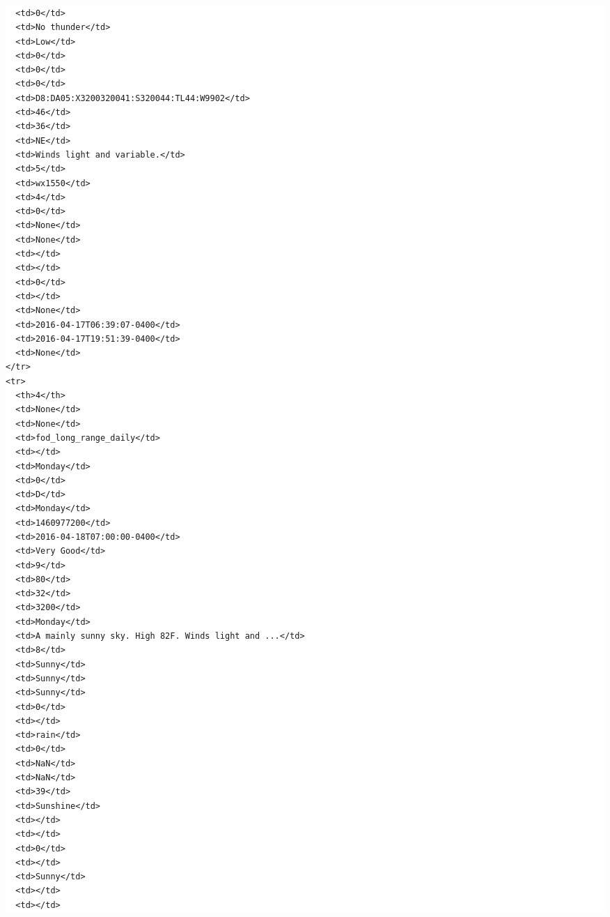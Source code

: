       <td>0</td>
      <td>No thunder</td>
      <td>Low</td>
      <td>0</td>
      <td>0</td>
      <td>0</td>
      <td>D8:DA05:X3200320041:S320044:TL44:W9902</td>
      <td>46</td>
      <td>36</td>
      <td>NE</td>
      <td>Winds light and variable.</td>
      <td>5</td>
      <td>wx1550</td>
      <td>4</td>
      <td>0</td>
      <td>None</td>
      <td>None</td>
      <td></td>
      <td></td>
      <td>0</td>
      <td></td>
      <td>None</td>
      <td>2016-04-17T06:39:07-0400</td>
      <td>2016-04-17T19:51:39-0400</td>
      <td>None</td>
    </tr>
    <tr>
      <th>4</th>
      <td>None</td>
      <td>None</td>
      <td>fod_long_range_daily</td>
      <td></td>
      <td>Monday</td>
      <td>0</td>
      <td>D</td>
      <td>Monday</td>
      <td>1460977200</td>
      <td>2016-04-18T07:00:00-0400</td>
      <td>Very Good</td>
      <td>9</td>
      <td>80</td>
      <td>32</td>
      <td>3200</td>
      <td>Monday</td>
      <td>A mainly sunny sky. High 82F. Winds light and ...</td>
      <td>8</td>
      <td>Sunny</td>
      <td>Sunny</td>
      <td>Sunny</td>
      <td>0</td>
      <td></td>
      <td>rain</td>
      <td>0</td>
      <td>NaN</td>
      <td>NaN</td>
      <td>39</td>
      <td>Sunshine</td>
      <td></td>
      <td></td>
      <td>0</td>
      <td></td>
      <td>Sunny</td>
      <td></td>
      <td></td>